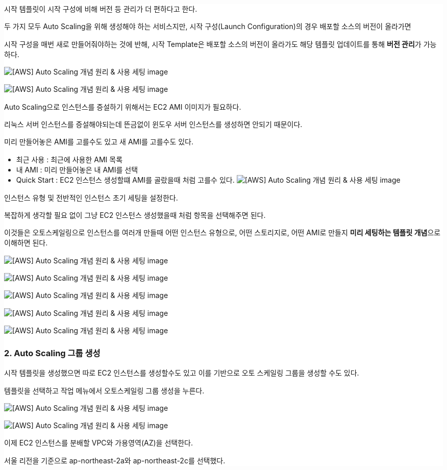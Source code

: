 시작 템플릿이 시작 구성에 비해 버전 등 관리가 더 편하다고 한다.

두 가지 모두 Auto Scaling을 위해 생성해야 하는 서비스지만, 시작 구성(Launch Configuration)의 경우 배포할 소스의 버전이 올라가면 

시작 구성을 매번 새로 만들어줘야하는 것에 반해, 시작 Template은 배포할 소스의 버전이 올라가도 해당 템플릿 업데이트를 통해 **버전 관리**가 가능하다.

![[AWS] Auto Scaling 개념 원리 & 사용 세팅 image](https://image.lemoncloud.io/869c1271-811b-41c9-8897-6c880a7f484a)

![[AWS] Auto Scaling 개념 원리 & 사용 세팅 image](https://image.lemoncloud.io/e9e84759-9d33-47ec-adfb-6905799385fa)



Auto Scaling으로 인스턴스를 증설하기 위해서는 EC2 AMI 이미지가 필요하다.

리눅스 서버 인스턴스를 증설해야되는데 뜬금없이 윈도우 서버 인스턴스를 생성하면 안되기 때문이다.

미리 만들어놓은 AMI를 고를수도 있고 새 AMI를 고를수도 있다.

- 최근 사용 : 최근에 사용한 AMI 목록
- 내 AMI : 미리 만들어놓은 내 AMI를 선택
- Quick Start : EC2 인스턴스 생성할떄 AMI를 골랐을때 처럼 고를수 있다.
![[AWS] Auto Scaling 개념 원리 & 사용 세팅 image](https://image.lemoncloud.io/b6de559e-16ab-4350-bf89-8cf2ee32c6e6)



인스턴스 유형 및 전반적인 인스턴스 초기 세팅을 설정한다.

복잡하게 생각할 필요 없이 그냥 EC2 인스턴스 생성했을때 처럼 항목을 선택해주면 된다.

이것들은 오토스케일링으로 인스턴스를 여러개 만들때 어떤 인스턴스 유형으로, 어떤 스토리지로, 어떤 AMI로 만들지 **미리 세팅하는 템플릿 개념**으로 이해하면 된다.

![[AWS] Auto Scaling 개념 원리 & 사용 세팅 image](https://image.lemoncloud.io/751a4670-2107-4f07-806a-e2b59b6fc794)

![[AWS] Auto Scaling 개념 원리 & 사용 세팅 image](https://image.lemoncloud.io/1c322148-2aad-4916-bd42-18cfafa7dcd7)

![[AWS] Auto Scaling 개념 원리 & 사용 세팅 image](https://image.lemoncloud.io/d4e73a28-36d4-4335-af6a-034effbb962f)

![[AWS] Auto Scaling 개념 원리 & 사용 세팅 image](https://image.lemoncloud.io/dc9fb3e5-cecc-4d85-ae70-9c8c8608999d)

![[AWS] Auto Scaling 개념 원리 & 사용 세팅 image](https://image.lemoncloud.io/66f0da50-a9bb-4af0-bdbd-553622d6af24)



### 2. Auto Scaling 그룹 생성

시작 템플릿을 생성했으면 따로 EC2 인스턴스를 생성할수도 있고 이를 기반으로 오토 스케일링 그룹을 생성할 수도 있다.

템플릿을 선택하고 작업 메뉴에서 오토스케일링 그룹 생성을 누른다.

![[AWS] Auto Scaling 개념 원리 & 사용 세팅 image](https://image.lemoncloud.io/b83134f8-75e1-40ea-b463-2bda49214314)

![[AWS] Auto Scaling 개념 원리 & 사용 세팅 image](https://image.lemoncloud.io/948d6a20-c989-4474-bd23-dab4cd41350e)



이제 EC2 인스턴스를 분배할 VPC와 가용영역(AZ)을 선택한다.

서울 리전을 기준으로 ap-northeast-2a와 ap-northeast-2c를 선택했다.
